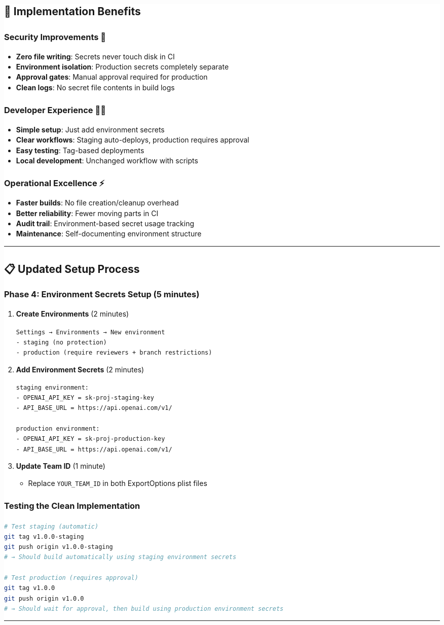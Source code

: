 
## 🎯 Implementation Benefits

### **Security Improvements** 🔐
- **Zero file writing**: Secrets never touch disk in CI
- **Environment isolation**: Production secrets completely separate
- **Approval gates**: Manual approval required for production
- **Clean logs**: No secret file contents in build logs

### **Developer Experience** 👨‍💻
- **Simple setup**: Just add environment secrets
- **Clear workflows**: Staging auto-deploys, production requires approval
- **Easy testing**: Tag-based deployments
- **Local development**: Unchanged workflow with scripts

### **Operational Excellence** ⚡
- **Faster builds**: No file creation/cleanup overhead
- **Better reliability**: Fewer moving parts in CI
- **Audit trail**: Environment-based secret usage tracking
- **Maintenance**: Self-documenting environment structure

---

## 📋 Updated Setup Process

### **Phase 4: Environment Secrets Setup** (5 minutes)

1. **Create Environments** (2 minutes)
   ```
   Settings → Environments → New environment
   - staging (no protection)
   - production (require reviewers + branch restrictions)
   ```

2. **Add Environment Secrets** (2 minutes)
   ```
   staging environment:
   - OPENAI_API_KEY = sk-proj-staging-key
   - API_BASE_URL = https://api.openai.com/v1/
   
   production environment:  
   - OPENAI_API_KEY = sk-proj-production-key
   - API_BASE_URL = https://api.openai.com/v1/
   ```

3. **Update Team ID** (1 minute)
   - Replace `YOUR_TEAM_ID` in both ExportOptions plist files

### **Testing the Clean Implementation**

```bash
# Test staging (automatic)
git tag v1.0.0-staging
git push origin v1.0.0-staging
# → Should build automatically using staging environment secrets

# Test production (requires approval)
git tag v1.0.0
git push origin v1.0.0  
# → Should wait for approval, then build using production environment secrets
```

---